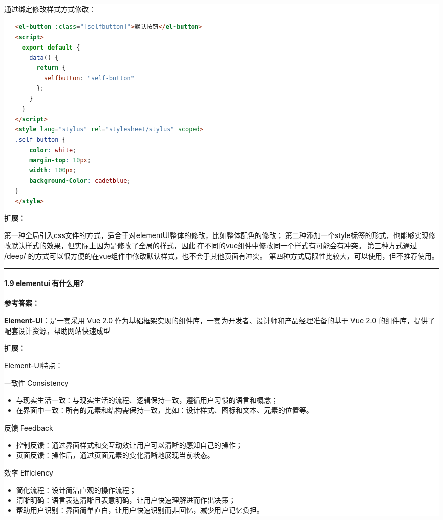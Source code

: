通过绑定修改样式方式修改：

```html
   <el-button :class="[selfbutton]">默认按钮</el-button>
   <script>
     export default {
       data() {
         return {
           selfbutton: "self-button"
         };
       } 
     }
   </script>
   <style lang="stylus" rel="stylesheet/stylus" scoped>
   .self-button {
       color: white;
       margin-top: 10px;
       width: 100px;
       background-Color: cadetblue;
   }
   </style>

```

**扩展：**

第一种全局引入css文件的方式，适合于对elementUI整体的修改，比如整体配色的修改；
第二种添加一个style标签的形式，也能够实现修改默认样式的效果，但实际上因为是修改了全局的样式，因此 在不同的vue组件中修改同一个样式有可能会有冲突。
第三种方式通过 /deep/ 的方式可以很方便的在vue组件中修改默认样式，也不会于其他页面有冲突。
第四种方式局限性比较大，可以使用，但不推荐使用。

----

#### 1.9 elementui 有什么用?

**参考答案：**

**Element-UI**：是一套采用 Vue 2.0 作为基础框架实现的组件库，一套为开发者、设计师和产品经理准备的基于 Vue 2.0 的组件库，提供了配套设计资源，帮助网站快速成型

**扩展：**

Element-UI特点：

一致性 Consistency

- 与现实生活一致：与现实生活的流程、逻辑保持一致，遵循用户习惯的语言和概念；
- 在界面中一致：所有的元素和结构需保持一致，比如：设计样式、图标和文本、元素的位置等。

反馈 Feedback

- 控制反馈：通过界面样式和交互动效让用户可以清晰的感知自己的操作；
- 页面反馈：操作后，通过页面元素的变化清晰地展现当前状态。

效率 Efficiency

- 简化流程：设计简洁直观的操作流程；
- 清晰明确：语言表达清晰且表意明确，让用户快速理解进而作出决策；
- 帮助用户识别：界面简单直白，让用户快速识别而非回忆，减少用户记忆负担。

